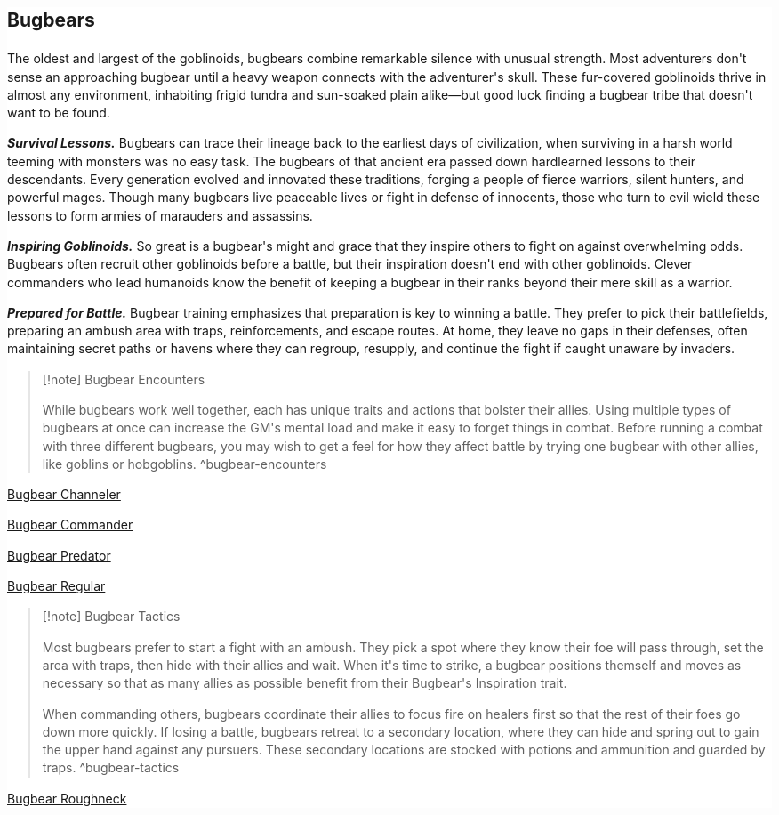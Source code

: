 ## Bugbears

The oldest and largest of the goblinoids, bugbears combine remarkable silence with unusual strength. Most adventurers don't sense an approaching bugbear until a heavy weapon connects with the adventurer's skull. These fur-covered goblinoids thrive in almost any environment, inhabiting frigid tundra and sun-soaked plain alike—but good luck finding a bugbear tribe that doesn't want to be found.

***Survival Lessons.*** Bugbears can trace their lineage back to the earliest days of civilization, when surviving in a harsh world teeming with monsters was no easy task. The bugbears of that ancient era passed down hardlearned lessons to their descendants. Every generation evolved and innovated these traditions, forging a people of fierce warriors, silent hunters, and powerful mages. Though many bugbears live peaceable lives or fight in defense of innocents, those who turn to evil wield these lessons to form armies of marauders and assassins.

***Inspiring Goblinoids.*** So great is a bugbear's might and grace that they inspire others to fight on against overwhelming odds. Bugbears often recruit other goblinoids before a battle, but their inspiration doesn't end with other goblinoids. Clever commanders who lead humanoids know the benefit of keeping a bugbear in their ranks beyond their mere skill as a warrior.

***Prepared for Battle.*** Bugbear training emphasizes that preparation is key to winning a battle. They prefer to pick their battlefields, preparing an ambush area with traps, reinforcements, and escape routes. At home, they leave no gaps in their defenses, often maintaining secret paths or havens where they can regroup, resupply, and continue the fight if caught unaware by invaders.

> [!note] Bugbear Encounters
> 
> While bugbears work well together, each has unique traits and actions that bolster their allies. Using multiple types of bugbears at once can increase the GM's mental load and make it easy to forget things in combat. Before running a combat with three different bugbears, you may wish to get a feel for how they affect battle by trying one bugbear with other allies, like goblins or hobgoblins.
^bugbear-encounters

[Bugbear Channeler](Misc%20Files/CLI/compendium/bestiary/humanoid/bugbear-channeler-fleemortals.md)

[Bugbear Commander](Misc%20Files/CLI/compendium/bestiary/humanoid/bugbear-commander-fleemortals.md)

[Bugbear Predator](Misc%20Files/CLI/compendium/bestiary/humanoid/bugbear-predator-fleemortals.md)

[Bugbear Regular](Misc%20Files/CLI/compendium/bestiary/humanoid/bugbear-regular-fleemortals.md)

> [!note] Bugbear Tactics
> 
> Most bugbears prefer to start a fight with an ambush. They pick a spot where they know their foe will pass through, set the area with traps, then hide with their allies and wait. When it's time to strike, a bugbear positions themself and moves as necessary so that as many allies as possible benefit from their Bugbear's Inspiration trait.
> 
> When commanding others, bugbears coordinate their allies to focus fire on healers first so that the rest of their foes go down more quickly. If losing a battle, bugbears retreat to a secondary location, where they can hide and spring out to gain the upper hand against any pursuers. These secondary locations are stocked with potions and ammunition and guarded by traps.
^bugbear-tactics

[Bugbear Roughneck](Misc%20Files/CLI/compendium/bestiary/humanoid/bugbear-roughneck-fleemortals.md)
